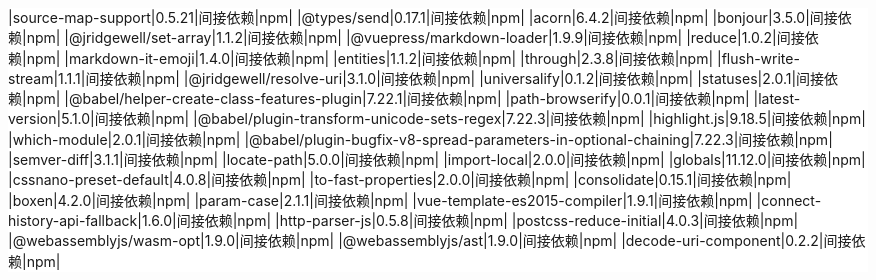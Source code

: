 |source-map-support|0.5.21|间接依赖|npm|
|@types/send|0.17.1|间接依赖|npm|
|acorn|6.4.2|间接依赖|npm|
|bonjour|3.5.0|间接依赖|npm|
|@jridgewell/set-array|1.1.2|间接依赖|npm|
|@vuepress/markdown-loader|1.9.9|间接依赖|npm|
|reduce|1.0.2|间接依赖|npm|
|markdown-it-emoji|1.4.0|间接依赖|npm|
|entities|1.1.2|间接依赖|npm|
|through|2.3.8|间接依赖|npm|
|flush-write-stream|1.1.1|间接依赖|npm|
|@jridgewell/resolve-uri|3.1.0|间接依赖|npm|
|universalify|0.1.2|间接依赖|npm|
|statuses|2.0.1|间接依赖|npm|
|@babel/helper-create-class-features-plugin|7.22.1|间接依赖|npm|
|path-browserify|0.0.1|间接依赖|npm|
|latest-version|5.1.0|间接依赖|npm|
|@babel/plugin-transform-unicode-sets-regex|7.22.3|间接依赖|npm|
|highlight.js|9.18.5|间接依赖|npm|
|which-module|2.0.1|间接依赖|npm|
|@babel/plugin-bugfix-v8-spread-parameters-in-optional-chaining|7.22.3|间接依赖|npm|
|semver-diff|3.1.1|间接依赖|npm|
|locate-path|5.0.0|间接依赖|npm|
|import-local|2.0.0|间接依赖|npm|
|globals|11.12.0|间接依赖|npm|
|cssnano-preset-default|4.0.8|间接依赖|npm|
|to-fast-properties|2.0.0|间接依赖|npm|
|consolidate|0.15.1|间接依赖|npm|
|boxen|4.2.0|间接依赖|npm|
|param-case|2.1.1|间接依赖|npm|
|vue-template-es2015-compiler|1.9.1|间接依赖|npm|
|connect-history-api-fallback|1.6.0|间接依赖|npm|
|http-parser-js|0.5.8|间接依赖|npm|
|postcss-reduce-initial|4.0.3|间接依赖|npm|
|@webassemblyjs/wasm-opt|1.9.0|间接依赖|npm|
|@webassemblyjs/ast|1.9.0|间接依赖|npm|
|decode-uri-component|0.2.2|间接依赖|npm|
